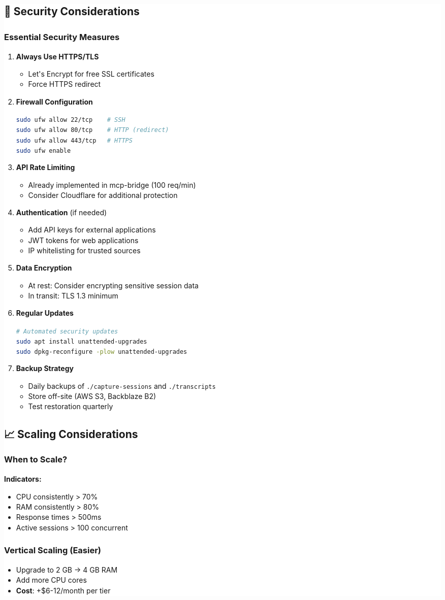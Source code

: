## 🔐 Security Considerations

### Essential Security Measures

1. **Always Use HTTPS/TLS**
   - Let's Encrypt for free SSL certificates
   - Force HTTPS redirect

2. **Firewall Configuration**
   ```bash
   sudo ufw allow 22/tcp    # SSH
   sudo ufw allow 80/tcp    # HTTP (redirect)
   sudo ufw allow 443/tcp   # HTTPS
   sudo ufw enable
   ```

3. **API Rate Limiting**
   - Already implemented in mcp-bridge (100 req/min)
   - Consider Cloudflare for additional protection

4. **Authentication** (if needed)
   - Add API keys for external applications
   - JWT tokens for web applications
   - IP whitelisting for trusted sources

5. **Data Encryption**
   - At rest: Consider encrypting sensitive session data
   - In transit: TLS 1.3 minimum

6. **Regular Updates**
   ```bash
   # Automated security updates
   sudo apt install unattended-upgrades
   sudo dpkg-reconfigure -plow unattended-upgrades
   ```

7. **Backup Strategy**
   - Daily backups of `./capture-sessions` and `./transcripts`
   - Store off-site (AWS S3, Backblaze B2)
   - Test restoration quarterly

## 📈 Scaling Considerations

### When to Scale?

**Indicators:**
- CPU consistently > 70%
- RAM consistently > 80%
- Response times > 500ms
- Active sessions > 100 concurrent

### Vertical Scaling (Easier)
- Upgrade to 2 GB → 4 GB RAM
- Add more CPU cores
- **Cost**: +$6-12/month per tier
